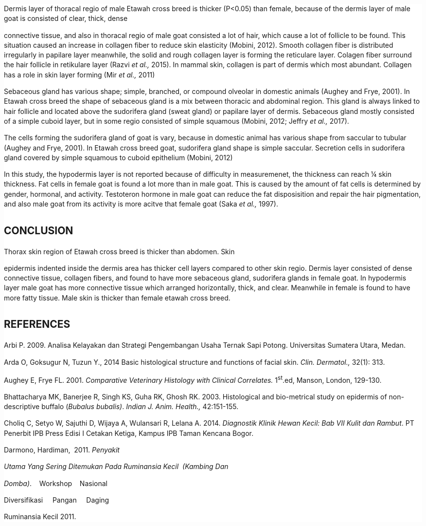<p><span class="font3">Dermis layer of thoracal regio of male Etawah cross breed is thicker (P&lt;0.05) than female, because of the dermis layer of male goat is consisted of clear, thick, dense</span></p>
<p><span class="font3">connective tissue, and also in thoracal regio of male goat consisted a lot of hair, which cause a lot of follicle to be found. This situation caused an increase in collagen fiber to reduce skin elasticity (Mobini, 2012). Smooth collagen fiber is distributed irregularly in papilare layer meanwhile, the solid and rough collagen layer is forming the reticulare layer. Colagen fiber surround the hair follicle in retikulare layer (Razvi </span><span class="font3" style="font-style:italic;">et al.,</span><span class="font3"> 2015). In mammal skin, collagen is part of dermis which most abundant. Collagen has a role in skin layer forming (Mir </span><span class="font3" style="font-style:italic;">et al., </span><span class="font3">2011)</span></p>
<p><span class="font3">Sebaceous gland has various shape; simple, branched, or compound olveolar in domestic animals (Aughey and Frye, 2001). In Etawah cross breed the shape of sebaceous gland is a mix between thoracic and abdominal region. This gland is always linked to hair follicle and located above the sudorifera gland (sweat gland) or papilare layer of dermis. Sebaceous gland mostly consisted of a simple cuboid layer, but in some regio consisted of simple squamous (Mobini, 2012; Jeffry </span><span class="font3" style="font-style:italic;">et al.,</span><span class="font3"> 2017).</span></p>
<p><span class="font3">The cells forming the sudorifera gland of goat is vary, because in domestic animal has various shape from saccular to tubular (Aughey and Frye, 2001). In Etawah cross breed goat, sudorifera gland shape is simple saccular. Secretion cells in sudorifera gland covered by simple squamous to cuboid epithelium (Mobini, 2012)</span></p>
<p><span class="font3">In this study, the hypodermis layer is not reported because of difficulty in measuremenet, the thickness can reach ¼ skin thickness. Fat cells in female goat is found a lot more than in male goat. This is caused by the amount of fat cells is determined by gender, hormonal, and activity. Testoteron hormone in male goat can reduce the fat disposisition and repair the hair pigmentation, and also male goat from its activity is more acitve that female goat (Saka </span><span class="font3" style="font-style:italic;">et al.,</span><span class="font3"> 1997).</span></p>
<h2><a name="bookmark10"></a><span class="font3" style="font-weight:bold;"><a name="bookmark11"></a>CONCLUSION</span></h2>
<p><span class="font3">Thorax skin region of Etawah cross breed is thicker than abdomen. Skin</span></p>
<p><span class="font3">epidermis indented inside the dermis area has thicker cell layers compared to other skin regio. Dermis layer consisted of dense connective tissue, collagen fibers, and found to have more sebaceous gland, sudorifera glands in female goat. In hypodermis layer male goat has more connective tissue which arranged horizontally, thick, and clear. Meanwhile in female is found to have more fatty tissue. Male skin is thicker than female etawah cross breed.</span></p>
<h2><a name="bookmark12"></a><span class="font3" style="font-weight:bold;"><a name="bookmark13"></a>REFERENCES</span></h2>
<p><span class="font3">Arbi P. 2009. Analisa Kelayakan dan Strategi Pengembangan Usaha Ternak Sapi Potong. Universitas Sumatera Utara, Medan.</span></p>
<p><span class="font3">Arda O, Goksugur N, Tuzun Y., 2014 Basic histological structure and functions of facial skin. </span><span class="font3" style="font-style:italic;">Clin. Dermatol.,</span><span class="font3"> 32(1): 313.</span></p>
<p><span class="font3">Aughey E, Frye FL. 2001. </span><span class="font3" style="font-style:italic;">Comparative Veterinary Histology with Clinical Correlates.</span><span class="font3"> 1<sup>st</sup>.ed, Manson, London, 129-130.</span></p>
<p><span class="font3">Bhattacharya MK, Banerjee R, Singh KS, Guha RK, Ghosh RK. 2003. Histological and bio-metrical study on epidermis of non-descriptive buffalo (</span><span class="font3" style="font-style:italic;">Bubalus bubalis)</span><span class="font3">. </span><span class="font3" style="font-style:italic;">Indian J. Anim. Health.,</span><span class="font3"> 42:151-155.</span></p>
<p><span class="font3">Choliq C, Setyo W, Sajuthi D, Wijaya A, Wulansari R, Lelana A. 2014. </span><span class="font3" style="font-style:italic;">Diagnostik Klinik Hewan Kecil: Bab VII Kulit dan Rambut</span><span class="font3">. PT Penerbit IPB Press Edisi I Cetakan Ketiga, Kampus IPB Taman Kencana Bogor</span><span class="font3" style="font-style:italic;">.</span></p>
<p><span class="font3">Darmono, Hardiman, &nbsp;2011. </span><span class="font3" style="font-style:italic;">Penyakit</span></p>
<p><span class="font3" style="font-style:italic;">Utama Yang Sering Ditemukan Pada Ruminansia Kecil &nbsp;(Kambing Dan</span></p>
<p><span class="font3" style="font-style:italic;">Domba)</span><span class="font3">. &nbsp;&nbsp;&nbsp;Workshop &nbsp;&nbsp;&nbsp;Nasional</span></p>
<p><span class="font3">Diversifikasi &nbsp;&nbsp;&nbsp;&nbsp;Pangan &nbsp;&nbsp;&nbsp;&nbsp;Daging</span></p>
<p><span class="font3">Ruminansia Kecil 2011.</span></p>